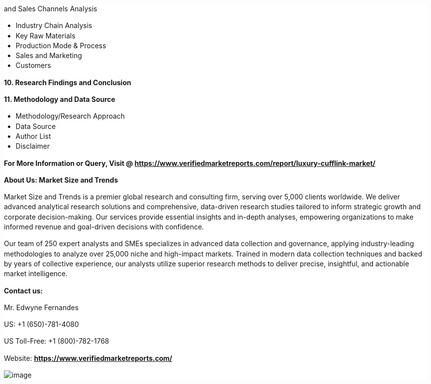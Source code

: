 and Sales Channels Analysis</strong></p><ul><li>Industry Chain Analysis</li><li>Key Raw Materials</li><li>Production Mode &amp; Process</li><li>Sales and Marketing</li><li>Customers</li></ul><p><strong>10. Research Findings and Conclusion</strong></p><p><strong>11. Methodology and Data Source</strong></p><ul><li>Methodology/Research Approach</li><li>Data Source</li><li>Author List</li><li>Disclaimer</li></ul></p><p><strong>For More Information or Query, Visit @ <a href="https://www.verifiedmarketreports.com/report/luxury-cufflink-market/">https://www.verifiedmarketreports.com/report/luxury-cufflink-market/</a></strong></p><p><strong>About Us: Market Size and Trends</strong></p><p>Market Size and Trends is a premier global research and consulting firm, serving over 5,000 clients worldwide. We deliver advanced analytical research solutions and comprehensive, data-driven research studies tailored to inform strategic growth and corporate decision-making. Our services provide essential insights and in-depth analyses, empowering organizations to make informed revenue and goal-driven decisions with confidence.</p><p>Our team of 250 expert analysts and SMEs specializes in advanced data collection and governance, applying industry-leading methodologies to analyze over 25,000 niche and high-impact markets. Trained in modern data collection techniques and backed by years of collective experience, our analysts utilize superior research methods to deliver precise, insightful, and actionable market intelligence.</p><p><strong>Contact us:</strong></p><p>Mr. Edwyne Fernandes</p><p>US: +1 (650)-781-4080</p><p>US Toll-Free: +1 (800)-782-1768</p><p>Website: <strong><a href="https://www.verifiedmarketreports.com/">https://www.verifiedmarketreports.com/</a></strong></p>
![image](https://github.com/user-attachments/assets/b6e090a9-ba36-40e3-bcb2-729c2859964a)
